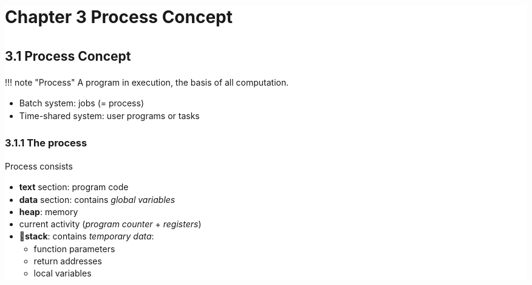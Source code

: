 # Chapter 3 Process Concept

## 3.1 Process Concept

!!! note "Process"
    A program in execution, the basis of all computation.

 - Batch system: jobs (= process)
 - Time-shared system: user programs or tasks

### 3.1.1 The process

Process consists

- **text** section: program code
- **data** section: contains *global variables*
- **heap**: memory
- current activity (*program counter* + *registers*)
- **stack**: contains *temporary data*:
    - function parameters
    - return addresses
    - local variables

